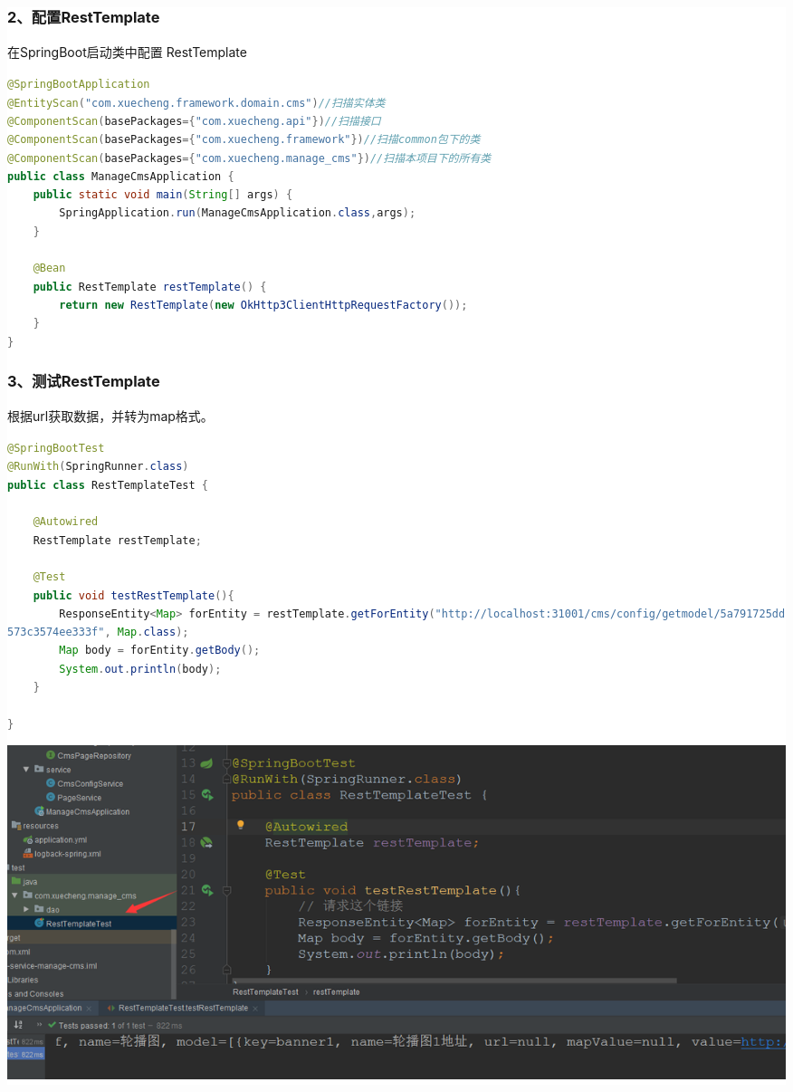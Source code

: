 ### 2、配置RestTemplate

在SpringBoot启动类中配置 RestTemplate

```java
@SpringBootApplication
@EntityScan("com.xuecheng.framework.domain.cms")//扫描实体类
@ComponentScan(basePackages={"com.xuecheng.api"})//扫描接口
@ComponentScan(basePackages={"com.xuecheng.framework"})//扫描common包下的类
@ComponentScan(basePackages={"com.xuecheng.manage_cms"})//扫描本项目下的所有类
public class ManageCmsApplication {
    public static void main(String[] args) {
        SpringApplication.run(ManageCmsApplication.class,args);
    }
    
    @Bean
    public RestTemplate restTemplate() {
        return new RestTemplate(new OkHttp3ClientHttpRequestFactory());
    }
}
```

### 3、测试RestTemplate

根据url获取数据，并转为map格式。

```java
@SpringBootTest
@RunWith(SpringRunner.class)
public class RestTemplateTest {

    @Autowired
    RestTemplate restTemplate;

    @Test
    public void testRestTemplate(){
        ResponseEntity<Map> forEntity = restTemplate.getForEntity("http://localhost:31001/cms/config/getmodel/5a791725dd573c3574ee333f", Map.class);
        Map body = forEntity.getBody();
        System.out.println(body);
    }

}
```

![1557968270292](assets/1557968270292.png)
